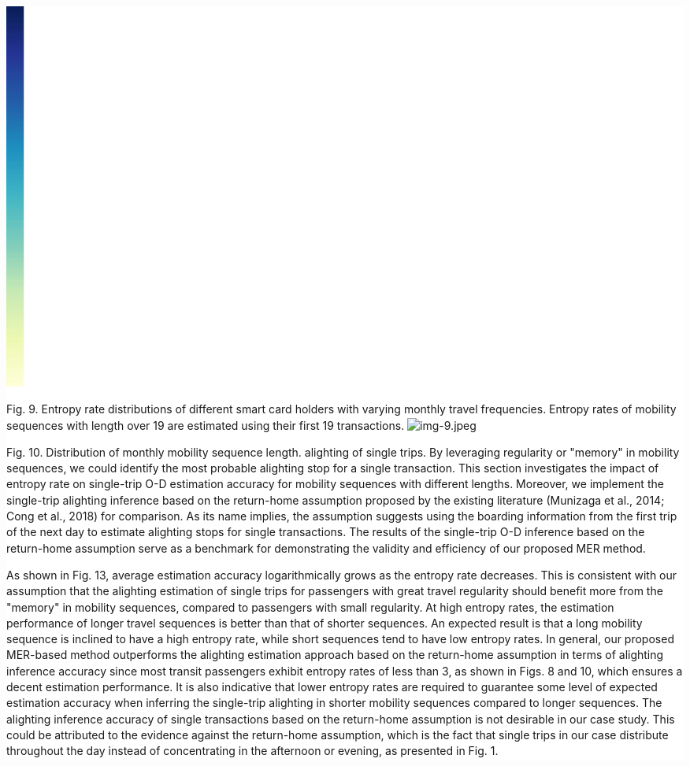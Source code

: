 ![img-8.jpeg](images/page12_img1.jpeg)

Fig. 9. Entropy rate distributions of different smart card holders with varying monthly travel frequencies. Entropy rates of mobility sequences with length over 19 are estimated using their first 19 transactions.
![img-9.jpeg](img-9.jpeg)

Fig. 10. Distribution of monthly mobility sequence length.
alighting of single trips. By leveraging regularity or "memory" in mobility sequences, we could identify the most probable alighting stop for a single transaction. This section investigates the impact of entropy rate on single-trip O-D estimation accuracy for mobility sequences with different lengths. Moreover, we implement the single-trip alighting inference based on the return-home assumption proposed by the existing literature (Munizaga et al., 2014; Cong et al., 2018) for comparison. As its name implies, the assumption suggests using the boarding information from the first trip of the next day to estimate alighting stops for single transactions. The results of the single-trip O-D inference based on the return-home assumption serve as a benchmark for demonstrating the validity and efficiency of our proposed MER method.

As shown in Fig. 13, average estimation accuracy logarithmically grows as the entropy rate decreases. This is consistent with our assumption that the alighting estimation of single trips for passengers with great travel regularity should benefit more from the "memory" in mobility sequences, compared to passengers with small regularity. At high entropy rates, the estimation performance of longer travel sequences is better than that of shorter sequences. An expected result is that a long mobility sequence is inclined to have a high entropy rate, while short sequences tend to have low entropy rates. In general, our proposed MER-based method outperforms the alighting estimation approach based on the return-home assumption in terms of alighting inference accuracy since most transit passengers exhibit entropy rates of less than 3, as shown in Figs. 8 and 10, which ensures a decent estimation performance. It is also indicative that lower entropy rates are required to guarantee some level of expected estimation accuracy when inferring the single-trip alighting in shorter mobility sequences compared to longer sequences. The alighting inference accuracy of single transactions based on the return-home assumption is not desirable in our case study. This could be attributed to the evidence against the return-home assumption, which is the fact that single trips in our case distribute throughout the day instead of concentrating in the afternoon or evening, as presented in Fig. 1.
